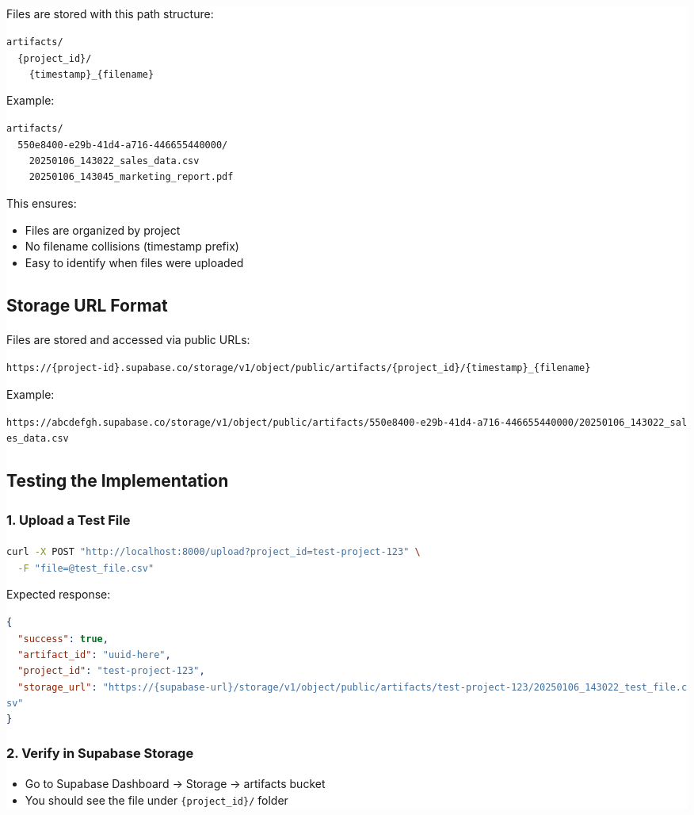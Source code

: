 Files are stored with this path structure:
```
artifacts/
  {project_id}/
    {timestamp}_{filename}
```

Example:
```
artifacts/
  550e8400-e29b-41d4-a716-446655440000/
    20250106_143022_sales_data.csv
    20250106_143045_marketing_report.pdf
```

This ensures:
- Files are organized by project
- No filename collisions (timestamp prefix)
- Easy to identify when files were uploaded

## Storage URL Format

Files are stored and accessed via public URLs:
```
https://{project-id}.supabase.co/storage/v1/object/public/artifacts/{project_id}/{timestamp}_{filename}
```

Example:
```
https://abcdefgh.supabase.co/storage/v1/object/public/artifacts/550e8400-e29b-41d4-a716-446655440000/20250106_143022_sales_data.csv
```

## Testing the Implementation

### 1. Upload a Test File
```bash
curl -X POST "http://localhost:8000/upload?project_id=test-project-123" \
  -F "file=@test_file.csv"
```

Expected response:
```json
{
  "success": true,
  "artifact_id": "uuid-here",
  "project_id": "test-project-123",
  "storage_url": "https://{supabase-url}/storage/v1/object/public/artifacts/test-project-123/20250106_143022_test_file.csv"
}
```

### 2. Verify in Supabase Storage
- Go to Supabase Dashboard → Storage → artifacts bucket
- You should see the file under `{project_id}/` folder
